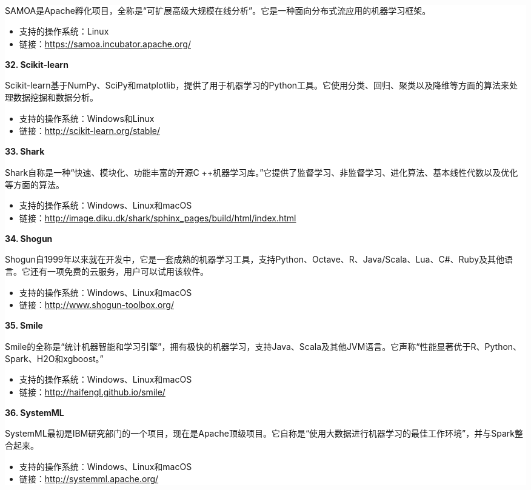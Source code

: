 

SAMOA是Apache孵化项目，全称是“可扩展高级大规模在线分析”。它是一种面向分布式流应用的机器学习框架。



- 支持的操作系统：Linux
- 链接：https://samoa.incubator.apache.org/



**32. Scikit-learn**



Scikit-learn基于NumPy、SciPy和matplotlib，提供了用于机器学习的Python工具。它使用分类、回归、聚类以及降维等方面的算法来处理数据挖掘和数据分析。



- 支持的操作系统：Windows和Linux
- 链接：http://scikit-learn.org/stable/



**33. Shark**



Shark自称是一种“快速、模块化、功能丰富的开源C ++机器学习库。”它提供了监督学习、非监督学习、进化算法、基本线性代数以及优化等方面的算法。



- 支持的操作系统：Windows、Linux和macOS
- 链接：http://image.diku.dk/shark/sphinx_pages/build/html/index.html



**34. Shogun**



Shogun自1999年以来就在开发中，它是一套成熟的机器学习工具，支持Python、Octave、R、Java/Scala、Lua、C#、Ruby及其他语言。它还有一项免费的云服务，用户可以试用该软件。



- 支持的操作系统：Windows、Linux和macOS
- 链接：http://www.shogun-toolbox.org/



**35. Smile**



Smile的全称是“统计机器智能和学习引擎”，拥有极快的机器学习，支持Java、Scala及其他JVM语言。它声称“性能显著优于R、Python、Spark、H2O和xgboost。”



- 支持的操作系统：Windows、Linux和macOS
- 链接：http://haifengl.github.io/smile/



**36. SystemML**



SystemML最初是IBM研究部门的一个项目，现在是Apache顶级项目。它自称是“使用大数据进行机器学习的最佳工作环境”，并与Spark整合起来。



- 支持的操作系统：Windows、Linux和macOS
- 链接：http://systemml.apache.org/
